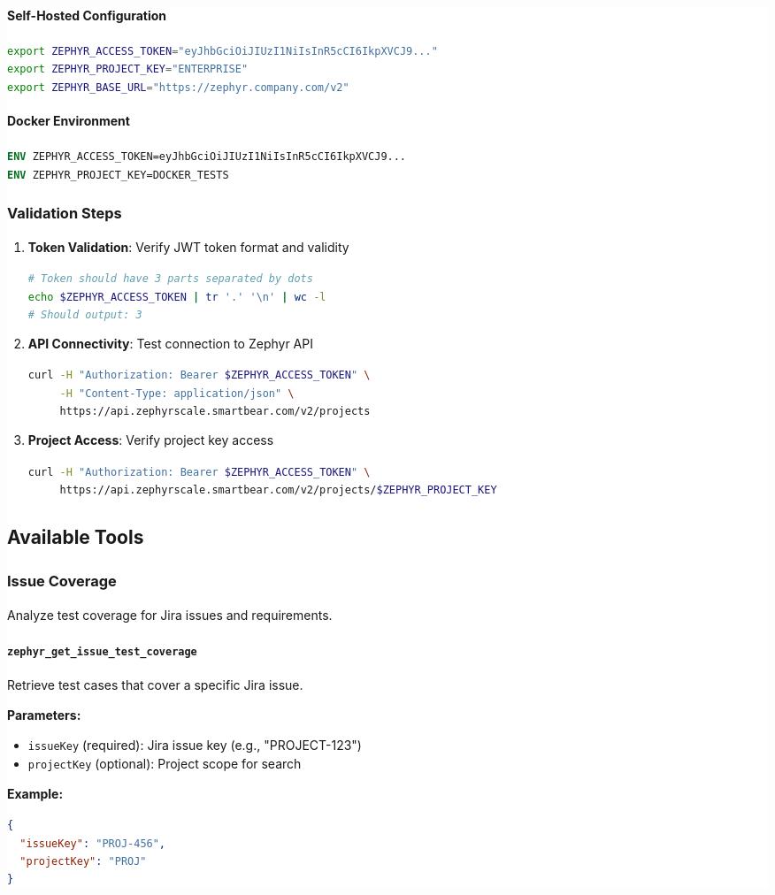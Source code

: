 #### Self-Hosted Configuration
```bash
export ZEPHYR_ACCESS_TOKEN="eyJhbGciOiJIUzI1NiIsInR5cCI6IkpXVCJ9..."
export ZEPHYR_PROJECT_KEY="ENTERPRISE"
export ZEPHYR_BASE_URL="https://zephyr.company.com/v2"
```

#### Docker Environment
```dockerfile
ENV ZEPHYR_ACCESS_TOKEN=eyJhbGciOiJIUzI1NiIsInR5cCI6IkpXVCJ9...
ENV ZEPHYR_PROJECT_KEY=DOCKER_TESTS
```

### Validation Steps

1. **Token Validation**: Verify JWT token format and validity
   ```bash
   # Token should have 3 parts separated by dots
   echo $ZEPHYR_ACCESS_TOKEN | tr '.' '\n' | wc -l
   # Should output: 3
   ```

2. **API Connectivity**: Test connection to Zephyr API
   ```bash
   curl -H "Authorization: Bearer $ZEPHYR_ACCESS_TOKEN" \
        -H "Content-Type: application/json" \
        https://api.zephyrscale.smartbear.com/v2/projects
   ```

3. **Project Access**: Verify project key access
   ```bash
   curl -H "Authorization: Bearer $ZEPHYR_ACCESS_TOKEN" \
        https://api.zephyrscale.smartbear.com/v2/projects/$ZEPHYR_PROJECT_KEY
   ```

## Available Tools

### Issue Coverage

Analyze test coverage for Jira issues and requirements.

#### `zephyr_get_issue_test_coverage`

Retrieve test cases that cover a specific Jira issue.

**Parameters:**
- `issueKey` (required): Jira issue key (e.g., "PROJECT-123")
- `projectKey` (optional): Project scope for search

**Example:**
```json
{
  "issueKey": "PROJ-456",
  "projectKey": "PROJ"
}
```
